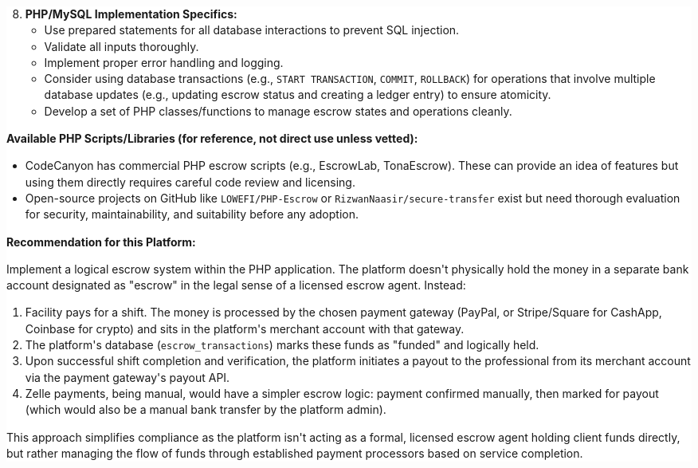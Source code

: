 8.  **PHP/MySQL Implementation Specifics:**
    *   Use prepared statements for all database interactions to prevent SQL injection.
    *   Validate all inputs thoroughly.
    *   Implement proper error handling and logging.
    *   Consider using database transactions (e.g., `START TRANSACTION`, `COMMIT`, `ROLLBACK`) for operations that involve multiple database updates (e.g., updating escrow status and creating a ledger entry) to ensure atomicity.
    *   Develop a set of PHP classes/functions to manage escrow states and operations cleanly.

**Available PHP Scripts/Libraries (for reference, not direct use unless vetted):**

*   CodeCanyon has commercial PHP escrow scripts (e.g., EscrowLab, TonaEscrow). These can provide an idea of features but using them directly requires careful code review and licensing.
*   Open-source projects on GitHub like `LOWEFI/PHP-Escrow` or `RizwanNaasir/secure-transfer` exist but need thorough evaluation for security, maintainability, and suitability before any adoption.

**Recommendation for this Platform:**

Implement a logical escrow system within the PHP application. The platform doesn't physically hold the money in a separate bank account designated as "escrow" in the legal sense of a licensed escrow agent. Instead:
1.  Facility pays for a shift. The money is processed by the chosen payment gateway (PayPal, or Stripe/Square for CashApp, Coinbase for crypto) and sits in the platform's merchant account with that gateway.
2.  The platform's database (`escrow_transactions`) marks these funds as "funded" and logically held.
3.  Upon successful shift completion and verification, the platform initiates a payout to the professional from its merchant account via the payment gateway's payout API.
4.  Zelle payments, being manual, would have a simpler escrow logic: payment confirmed manually, then marked for payout (which would also be a manual bank transfer by the platform admin).

This approach simplifies compliance as the platform isn't acting as a formal, licensed escrow agent holding client funds directly, but rather managing the flow of funds through established payment processors based on service completion.

